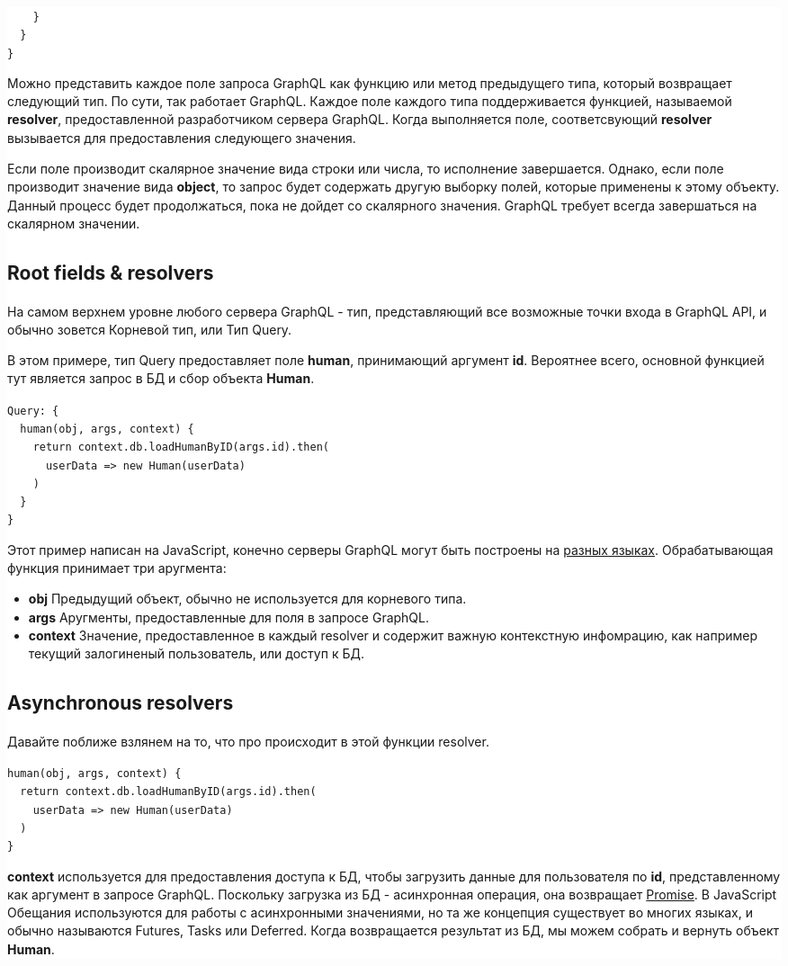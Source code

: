```
    }
  }
}
```

Можно представить каждое поле запроса GraphQL как функцию или метод предыдущего типа, который возвращает следующий тип. По сути, так работает GraphQL. Каждое поле каждого типа поддерживается функцией, называемой **resolver**, предоставленной разработчиком сервера GraphQL. Когда выполняется поле, соответсвующий **resolver** вызывается для предоставления следующего значения.

Если поле производит скалярное значение вида строки или числа, то исполнение завершается. Однако, если поле производит значение вида **object**, то запрос будет содержать другую выборку полей, которые применены к этому объекту. Данный процесс будет продолжаться, пока не дойдет со скалярного значения. GraphQL требует всегда завершаться на скалярном значении.

## Root fields & resolvers

На самом верхнем уровне любого сервера GraphQL - тип, представляющий все возможные точки входа в GraphQL API, и обычно зовется Корневой тип, или Тип Query.

В этом примере, тип Query предоставляет поле **human**, принимающий аргумент **id**. Вероятнее всего, основной функцией тут является запрос в БД и сбор объекта **Human**.

```
Query: {
  human(obj, args, context) {
    return context.db.loadHumanByID(args.id).then(
      userData => new Human(userData)
    )
  }
}
```

Этот пример написан на JavaScript, конечно серверы GraphQL могут быть построены на [разных языках](http://graphql.org/code/). Обрабатывающая функция принимает три аругмента:


* **obj** Предыдущий объект, обычно не используется для корневого типа.
* **args** Аругменты, предоставленные для поля в запросе GraphQL.
* **context** Значение, предоставленное в каждый resolver и содержит важную контекстную инфомрацию, как например текущий залогиненый пользователь, или доступ к БД.

## Asynchronous resolvers

Давайте поближе взлянем на то, что про происходит в этой функции resolver.

```
human(obj, args, context) {
  return context.db.loadHumanByID(args.id).then(
    userData => new Human(userData)
  )
}
```

**context** используется для предоставления доступа к БД, чтобы загрузить данные для пользователя по **id**, представленному как аргумент в запросе GraphQL. Поскольку загрузка из БД - асинхронная операция, она возвращает [Promise](https://developer.mozilla.org/en-US/docs/Web/JavaScript/Reference/Global_Objects/Promise). В JavaScript Обещания используются для работы с асинхронными значениями, но та же концепция существует во многих языках, и обычно называются Futures, Tasks или Deferred. Когда возвращается результат из БД, мы можем собрать и вернуть объект **Human**.
